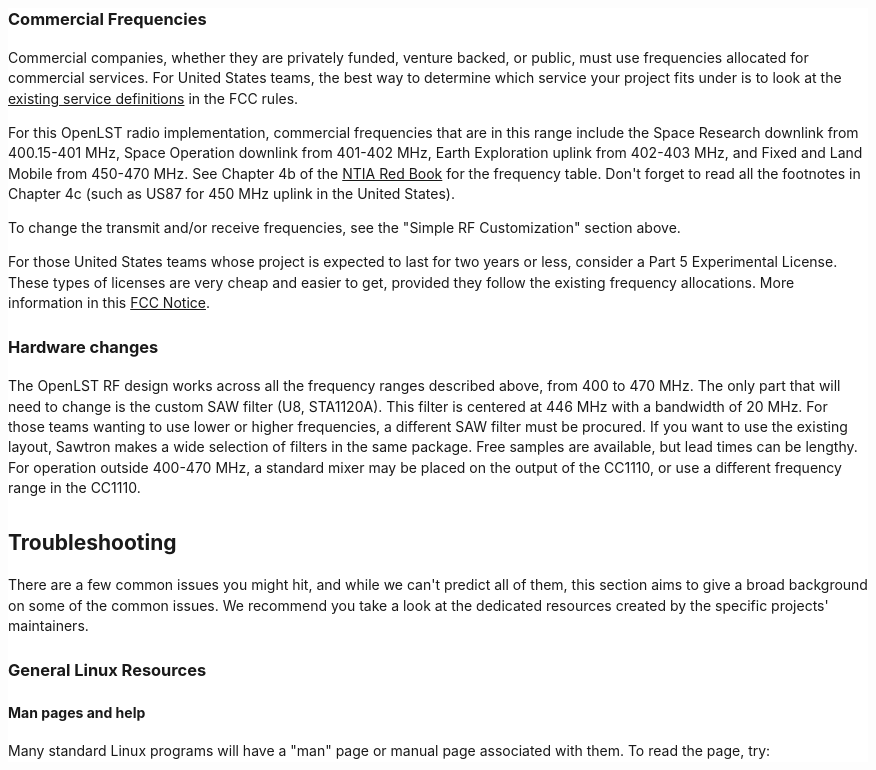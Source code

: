 
### Commercial Frequencies

Commercial companies, whether they are privately funded, venture backed, or
public, must use frequencies allocated for commercial services. For United
States teams, the best way to determine which service your project fits under
is to look at the [existing service definitions](
https://www.fcc.gov/wireless/bureau-divisions/technologies-systems-and-innovation-division/rules-regulations-title-47)
in the FCC rules.

For this OpenLST radio implementation, commercial frequencies that are in this
range include the Space Research downlink from 400.15-401 MHz, Space Operation
downlink from 401-402 MHz, Earth Exploration uplink from 402-403 MHz, and Fixed
and Land Mobile from 450-470 MHz. See Chapter 4b of the [NTIA Red Book](
https://www.ntia.doc.gov/page/2011/manual-regulations-and-procedures-federal-radio-frequency-management-redbook)
for the frequency table. Don't forget to read all the footnotes in Chapter 4c
(such as US87 for 450 MHz uplink in the United States).

To change the transmit and/or receive frequencies, see the "Simple RF
Customization" section above.

For those United States teams whose project is expected to last for two years
or less, consider a Part 5 Experimental License. These types of licenses are
very cheap and easier to get, provided they follow the existing frequency
allocations. More information in this [FCC Notice](
https://www.fcc.gov/document/guidance-obtaining-licenses-small-satellites).

### Hardware changes

The OpenLST RF design works across all the frequency ranges described above,
from 400 to 470 MHz. The only part that will need to change is the custom SAW
filter (U8, STA1120A). This filter is centered at 446 MHz with a bandwidth of
20 MHz. For those teams wanting to use lower or higher frequencies, a different
SAW filter must be procured. If you want to use the existing layout, Sawtron
makes a wide selection of filters in the same package. Free samples are
available, but lead times can be lengthy. For operation outside 400-470 MHz, a
standard mixer may be placed on the output of the CC1110, or use a different
frequency range in the CC1110.

## Troubleshooting

There are a few common issues you might hit, and while we can't predict all of
them, this section aims to give a broad background on some of the common
issues. We recommend you take a look at the dedicated resources created by the
specific projects' maintainers.

### General Linux Resources

#### Man pages and help

Many standard Linux programs will have a "man" page or manual page associated
with them. To read the page, try:
